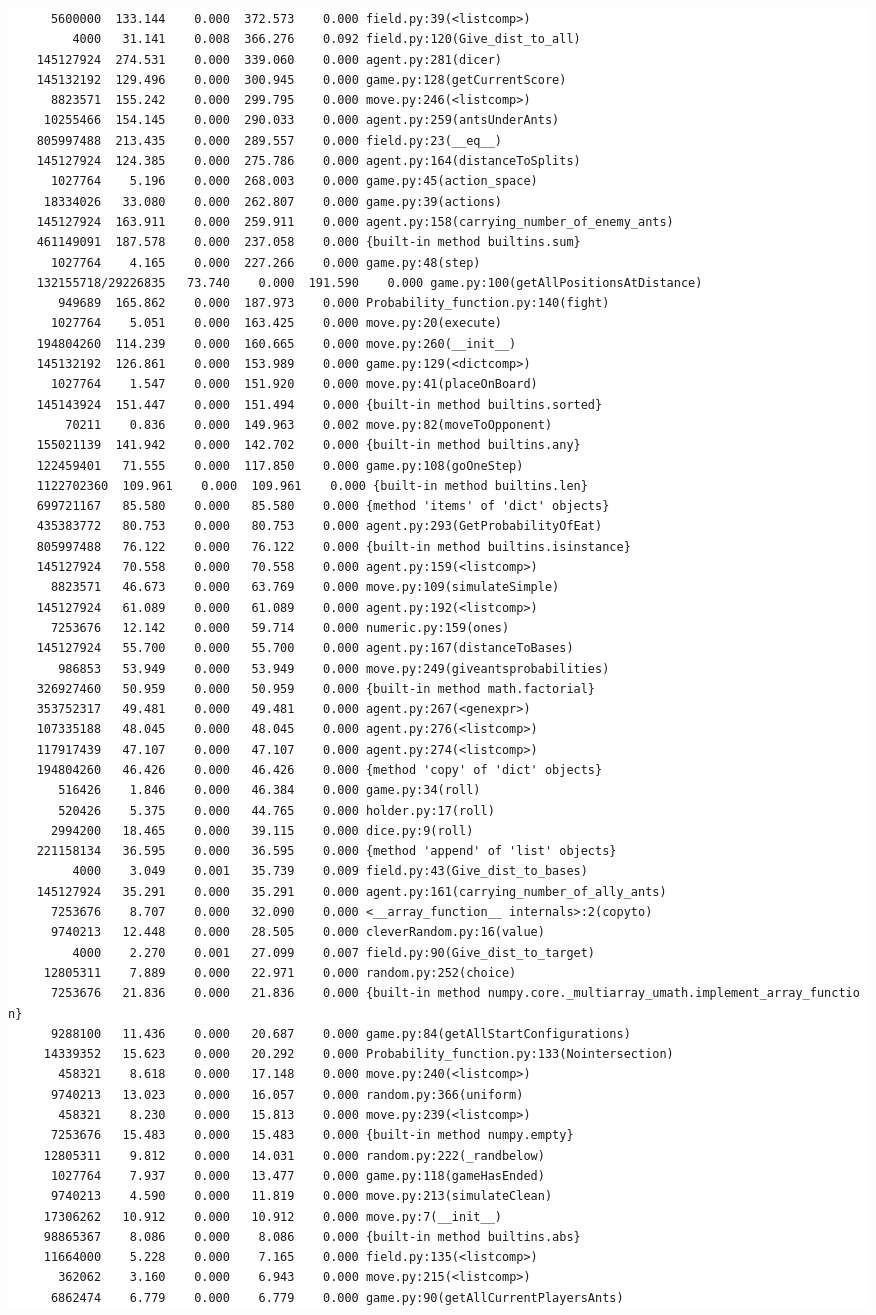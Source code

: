           5600000  133.144    0.000  372.573    0.000 field.py:39(<listcomp>)
             4000   31.141    0.008  366.276    0.092 field.py:120(Give_dist_to_all)
        145127924  274.531    0.000  339.060    0.000 agent.py:281(dicer)
        145132192  129.496    0.000  300.945    0.000 game.py:128(getCurrentScore)
          8823571  155.242    0.000  299.795    0.000 move.py:246(<listcomp>)
         10255466  154.145    0.000  290.033    0.000 agent.py:259(antsUnderAnts)
        805997488  213.435    0.000  289.557    0.000 field.py:23(__eq__)
        145127924  124.385    0.000  275.786    0.000 agent.py:164(distanceToSplits)
          1027764    5.196    0.000  268.003    0.000 game.py:45(action_space)
         18334026   33.080    0.000  262.807    0.000 game.py:39(actions)
        145127924  163.911    0.000  259.911    0.000 agent.py:158(carrying_number_of_enemy_ants)
        461149091  187.578    0.000  237.058    0.000 {built-in method builtins.sum}
          1027764    4.165    0.000  227.266    0.000 game.py:48(step)
        132155718/29226835   73.740    0.000  191.590    0.000 game.py:100(getAllPositionsAtDistance)
           949689  165.862    0.000  187.973    0.000 Probability_function.py:140(fight)
          1027764    5.051    0.000  163.425    0.000 move.py:20(execute)
        194804260  114.239    0.000  160.665    0.000 move.py:260(__init__)
        145132192  126.861    0.000  153.989    0.000 game.py:129(<dictcomp>)
          1027764    1.547    0.000  151.920    0.000 move.py:41(placeOnBoard)
        145143924  151.447    0.000  151.494    0.000 {built-in method builtins.sorted}
            70211    0.836    0.000  149.963    0.002 move.py:82(moveToOpponent)
        155021139  141.942    0.000  142.702    0.000 {built-in method builtins.any}
        122459401   71.555    0.000  117.850    0.000 game.py:108(goOneStep)
        1122702360  109.961    0.000  109.961    0.000 {built-in method builtins.len}
        699721167   85.580    0.000   85.580    0.000 {method 'items' of 'dict' objects}
        435383772   80.753    0.000   80.753    0.000 agent.py:293(GetProbabilityOfEat)
        805997488   76.122    0.000   76.122    0.000 {built-in method builtins.isinstance}
        145127924   70.558    0.000   70.558    0.000 agent.py:159(<listcomp>)
          8823571   46.673    0.000   63.769    0.000 move.py:109(simulateSimple)
        145127924   61.089    0.000   61.089    0.000 agent.py:192(<listcomp>)
          7253676   12.142    0.000   59.714    0.000 numeric.py:159(ones)
        145127924   55.700    0.000   55.700    0.000 agent.py:167(distanceToBases)
           986853   53.949    0.000   53.949    0.000 move.py:249(giveantsprobabilities)
        326927460   50.959    0.000   50.959    0.000 {built-in method math.factorial}
        353752317   49.481    0.000   49.481    0.000 agent.py:267(<genexpr>)
        107335188   48.045    0.000   48.045    0.000 agent.py:276(<listcomp>)
        117917439   47.107    0.000   47.107    0.000 agent.py:274(<listcomp>)
        194804260   46.426    0.000   46.426    0.000 {method 'copy' of 'dict' objects}
           516426    1.846    0.000   46.384    0.000 game.py:34(roll)
           520426    5.375    0.000   44.765    0.000 holder.py:17(roll)
          2994200   18.465    0.000   39.115    0.000 dice.py:9(roll)
        221158134   36.595    0.000   36.595    0.000 {method 'append' of 'list' objects}
             4000    3.049    0.001   35.739    0.009 field.py:43(Give_dist_to_bases)
        145127924   35.291    0.000   35.291    0.000 agent.py:161(carrying_number_of_ally_ants)
          7253676    8.707    0.000   32.090    0.000 <__array_function__ internals>:2(copyto)
          9740213   12.448    0.000   28.505    0.000 cleverRandom.py:16(value)
             4000    2.270    0.001   27.099    0.007 field.py:90(Give_dist_to_target)
         12805311    7.889    0.000   22.971    0.000 random.py:252(choice)
          7253676   21.836    0.000   21.836    0.000 {built-in method numpy.core._multiarray_umath.implement_array_function}
          9288100   11.436    0.000   20.687    0.000 game.py:84(getAllStartConfigurations)
         14339352   15.623    0.000   20.292    0.000 Probability_function.py:133(Nointersection)
           458321    8.618    0.000   17.148    0.000 move.py:240(<listcomp>)
          9740213   13.023    0.000   16.057    0.000 random.py:366(uniform)
           458321    8.230    0.000   15.813    0.000 move.py:239(<listcomp>)
          7253676   15.483    0.000   15.483    0.000 {built-in method numpy.empty}
         12805311    9.812    0.000   14.031    0.000 random.py:222(_randbelow)
          1027764    7.937    0.000   13.477    0.000 game.py:118(gameHasEnded)
          9740213    4.590    0.000   11.819    0.000 move.py:213(simulateClean)
         17306262   10.912    0.000   10.912    0.000 move.py:7(__init__)
         98865367    8.086    0.000    8.086    0.000 {built-in method builtins.abs}
         11664000    5.228    0.000    7.165    0.000 field.py:135(<listcomp>)
           362062    3.160    0.000    6.943    0.000 move.py:215(<listcomp>)
          6862474    6.779    0.000    6.779    0.000 game.py:90(getAllCurrentPlayersAnts)